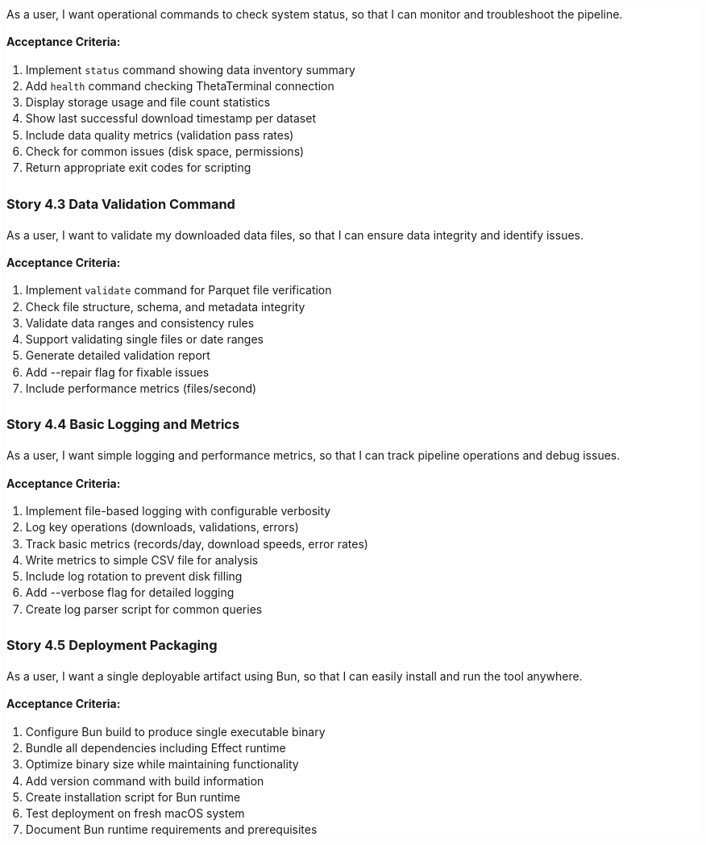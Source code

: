 As a user,
I want operational commands to check system status,
so that I can monitor and troubleshoot the pipeline.

**Acceptance Criteria:**
1. Implement `status` command showing data inventory summary
2. Add `health` command checking ThetaTerminal connection
3. Display storage usage and file count statistics
4. Show last successful download timestamp per dataset
5. Include data quality metrics (validation pass rates)
6. Check for common issues (disk space, permissions)
7. Return appropriate exit codes for scripting

### Story 4.3 Data Validation Command

As a user,
I want to validate my downloaded data files,
so that I can ensure data integrity and identify issues.

**Acceptance Criteria:**
1. Implement `validate` command for Parquet file verification
2. Check file structure, schema, and metadata integrity
3. Validate data ranges and consistency rules
4. Support validating single files or date ranges
5. Generate detailed validation report
6. Add --repair flag for fixable issues
7. Include performance metrics (files/second)

### Story 4.4 Basic Logging and Metrics

As a user,
I want simple logging and performance metrics,
so that I can track pipeline operations and debug issues.

**Acceptance Criteria:**
1. Implement file-based logging with configurable verbosity
2. Log key operations (downloads, validations, errors)
3. Track basic metrics (records/day, download speeds, error rates)
4. Write metrics to simple CSV file for analysis
5. Include log rotation to prevent disk filling
6. Add --verbose flag for detailed logging
7. Create log parser script for common queries

### Story 4.5 Deployment Packaging

As a user,
I want a single deployable artifact using Bun,
so that I can easily install and run the tool anywhere.

**Acceptance Criteria:**
1. Configure Bun build to produce single executable binary
2. Bundle all dependencies including Effect runtime
3. Optimize binary size while maintaining functionality
4. Add version command with build information
5. Create installation script for Bun runtime
6. Test deployment on fresh macOS system
7. Document Bun runtime requirements and prerequisites
